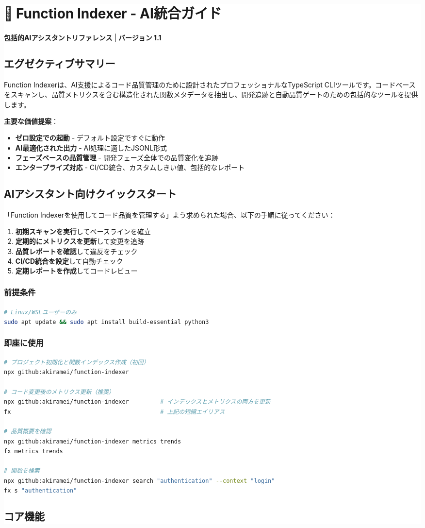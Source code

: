 # 🤖 Function Indexer - AI統合ガイド

**包括的AIアシスタントリファレンス** | **バージョン 1.1**

## エグゼクティブサマリー

Function Indexerは、AI支援によるコード品質管理のために設計されたプロフェッショナルなTypeScript CLIツールです。コードベースをスキャンし、品質メトリクスを含む構造化された関数メタデータを抽出し、開発追跡と自動品質ゲートのための包括的なツールを提供します。

**主要な価値提案**：
- **ゼロ設定での起動** - デフォルト設定ですぐに動作
- **AI最適化された出力** - AI処理に適したJSONL形式
- **フェーズベースの品質管理** - 開発フェーズ全体での品質変化を追跡
- **エンタープライズ対応** - CI/CD統合、カスタムしきい値、包括的なレポート

## AIアシスタント向けクイックスタート

「Function Indexerを使用してコード品質を管理する」よう求められた場合、以下の手順に従ってください：

1. **初期スキャンを実行**してベースラインを確立
2. **定期的にメトリクスを更新**して変更を追跡
3. **品質レポートを確認**して違反をチェック
4. **CI/CD統合を設定**して自動チェック
5. **定期レポートを作成**してコードレビュー

### 前提条件
```bash
# Linux/WSLユーザーのみ
sudo apt update && sudo apt install build-essential python3
```

### 即座に使用
```bash
# プロジェクト初期化と関数インデックス作成（初回）
npx github:akiramei/function-indexer

# コード変更後のメトリクス更新（推奨）
npx github:akiramei/function-indexer         # インデックスとメトリクスの両方を更新
fx                                           # 上記の短縮エイリアス

# 品質概要を確認
npx github:akiramei/function-indexer metrics trends
fx metrics trends

# 関数を検索
npx github:akiramei/function-indexer search "authentication" --context "login"
fx s "authentication"
```

## コア機能
